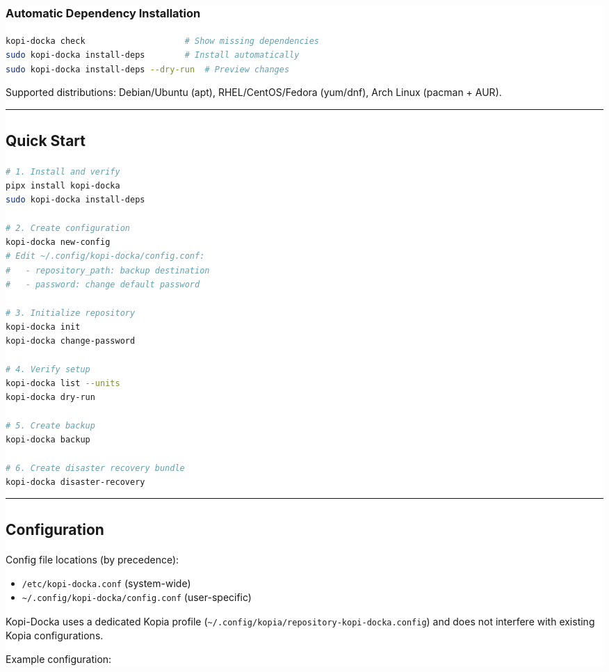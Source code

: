 ### Automatic Dependency Installation

```bash
kopi-docka check                    # Show missing dependencies
sudo kopi-docka install-deps        # Install automatically
sudo kopi-docka install-deps --dry-run  # Preview changes
```

Supported distributions: Debian/Ubuntu (apt), RHEL/CentOS/Fedora (yum/dnf), Arch Linux (pacman + AUR).

---

## Quick Start

```bash
# 1. Install and verify
pipx install kopi-docka
sudo kopi-docka install-deps

# 2. Create configuration
kopi-docka new-config
# Edit ~/.config/kopi-docka/config.conf:
#   - repository_path: backup destination
#   - password: change default password

# 3. Initialize repository
kopi-docka init
kopi-docka change-password

# 4. Verify setup
kopi-docka list --units
kopi-docka dry-run

# 5. Create backup
kopi-docka backup

# 6. Create disaster recovery bundle
kopi-docka disaster-recovery
```

---

## Configuration

Config file locations (by precedence):
- `/etc/kopi-docka.conf` (system-wide)
- `~/.config/kopi-docka/config.conf` (user-specific)

Kopi-Docka uses a dedicated Kopia profile (`~/.config/kopia/repository-kopi-docka.config`) and does not interfere with existing Kopia configurations.

Example configuration:
